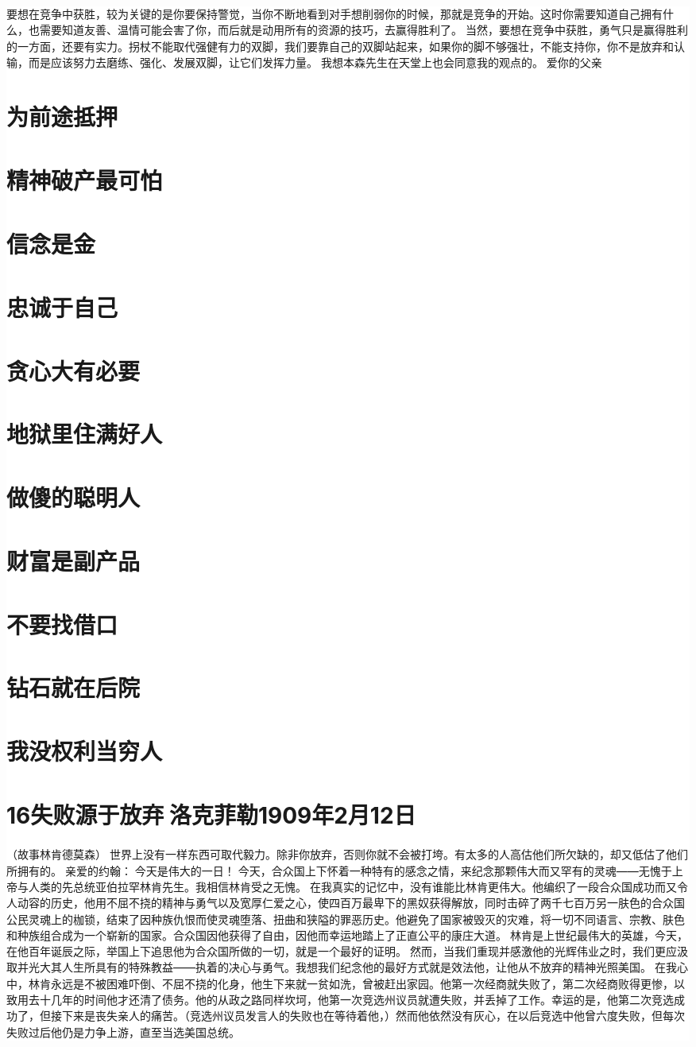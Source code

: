 要想在竞争中获胜，较为关键的是你要保持警觉，当你不断地看到对手想削弱你的时候，那就是竞争的开始。这时你需要知道自己拥有什么，也需要知道友善、温情可能会害了你，而后就是动用所有的资源的技巧，去赢得胜利了。
当然，要想在竞争中获胜，勇气只是赢得胜利的一方面，还要有实力。拐杖不能取代强健有力的双脚，我们要靠自己的双脚站起来，如果你的脚不够强壮，不能支持你，你不是放弃和认输，而是应该努力去磨练、强化、发展双脚，让它们发挥力量。
我想本森先生在天堂上也会同意我的观点的。
爱你的父亲


# 为前途抵押


# 精神破产最可怕

# 信念是金


# 忠诚于自己



# 贪心大有必要


# 地狱里住满好人

# 做傻的聪明人


# 财富是副产品


# 不要找借口


# 钻石就在后院


# 我没权利当穷人


# 16失败源于放弃 洛克菲勒1909年2月12日
（故事林肯德莫森）
世界上没有一样东西可取代毅力。除非你放弃，否则你就不会被打垮。有太多的人高估他们所欠缺的，却又低估了他们所拥有的。
亲爱的约翰：
今天是伟大的一日！
今天，合众国上下怀着一种特有的感念之情，来纪念那颗伟大而又罕有的灵魂——无愧于上帝与人类的先总统亚伯拉罕林肯先生。我相信林肯受之无愧。
在我真实的记忆中，没有谁能比林肯更伟大。他编织了一段合众国成功而又令人动容的历史，他用不屈不挠的精神与勇气以及宽厚仁爱之心，使四百万最卑下的黑奴获得解放，同时击碎了两千七百万另一肤色的合众国公民灵魂上的枷锁，结束了因种族仇恨而使灵魂堕落、扭曲和狭隘的罪恶历史。他避免了国家被毁灭的灾难，将一切不同语言、宗教、肤色和种族组合成为一个崭新的国家。合众国因他获得了自由，因他而幸运地踏上了正直公平的康庄大道。
林肯是上世纪最伟大的英雄，今天，在他百年诞辰之际，举国上下追思他为合众国所做的一切，就是一个最好的证明。
然而，当我们重现并感激他的光辉伟业之时，我们更应汲取并光大其人生所具有的特殊教益——执着的决心与勇气。我想我们纪念他的最好方式就是效法他，让他从不放弃的精神光照美国。
在我心中，林肯永远是不被困难吓倒、不屈不挠的化身，他生下来就一贫如洗，曾被赶出家园。他第一次经商就失败了，第二次经商败得更惨，以致用去十几年的时间他才还清了债务。他的从政之路同样坎坷，他第一次竞选州议员就遭失败，并丢掉了工作。幸运的是，他第二次竞选成功了，但接下来是丧失亲人的痛苦。（竞选州议员发言人的失败也在等待着他，）然而他依然没有灰心，在以后竞选中他曾六度失败，但每次失败过后他仍是力争上游，直至当选美国总统。